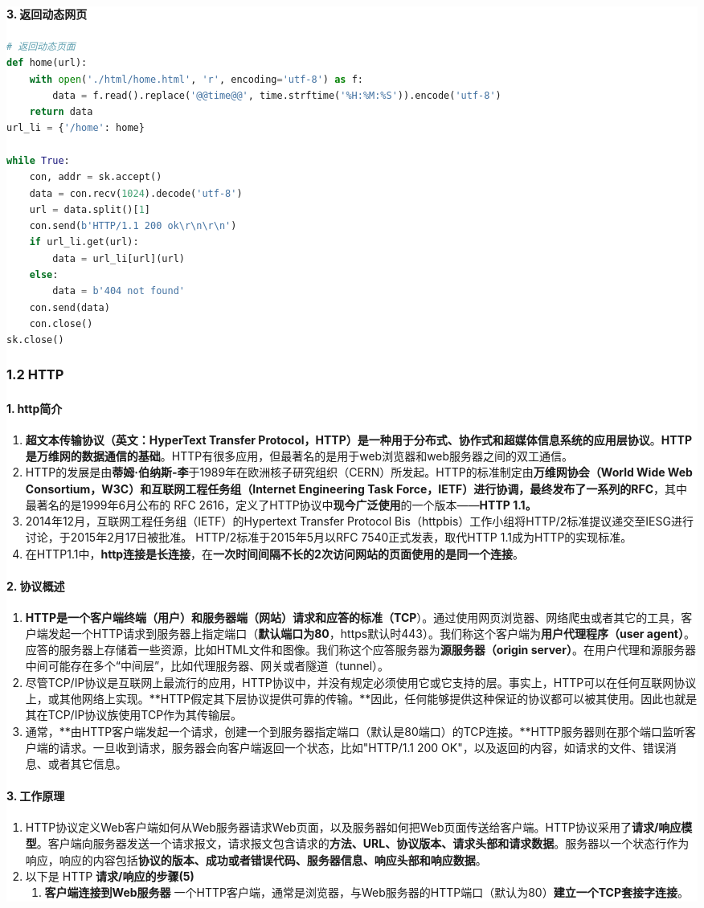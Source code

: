 
#### 3. 返回动态网页

```python
# 返回动态页面
def home(url):
    with open('./html/home.html', 'r', encoding='utf-8') as f:
        data = f.read().replace('@@time@@', time.strftime('%H:%M:%S')).encode('utf-8')
    return data
url_li = {'/home': home}

while True:
    con, addr = sk.accept()
    data = con.recv(1024).decode('utf-8')
    url = data.split()[1]
    con.send(b'HTTP/1.1 200 ok\r\n\r\n')
    if url_li.get(url):
        data = url_li[url](url)
    else:
        data = b'404 not found'
    con.send(data)
    con.close()
sk.close()
```

### 1.2 HTTP

#### 1. http简介

1. **超文本传输协议（英文：HyperText Transfer Protocol，HTTP）是一种用于分布式、协作式和超媒体信息系统的应用层协议**。**HTTP是万维网的数据通信的基础**。HTTP有很多应用，但最著名的是用于web浏览器和web服务器之间的双工通信。
2. HTTP的发展是由**蒂姆·伯纳斯-李**于1989年在欧洲核子研究组织（CERN）所发起。HTTP的标准制定由**万维网协会（World Wide Web Consortium，W3C）**和**互联网工程任务组（Internet Engineering Task Force，IETF）**进行协调，最终发布了一系列的**RFC**，其中最著名的是1999年6月公布的 RFC 2616，定义了HTTP协议中**现今广泛使用**的一个版本——**HTTP 1.1。**
3. 2014年12月，互联网工程任务组（IETF）的Hypertext Transfer Protocol Bis（httpbis）工作小组将HTTP/2标准提议递交至IESG进行讨论，于2015年2月17日被批准。 HTTP/2标准于2015年5月以RFC 7540正式发表，取代HTTP 1.1成为HTTP的实现标准。
4. 在HTTP1.1中，**http连接是长连接**，在**一次时间间隔不长的2次访问网站的页面使用的是同一个连接**。

#### 2. 协议概述

1. **HTTP是一个客户端终端（用户）和服务器端（网站）请求和应答的标准（TCP**）。通过使用网页浏览器、网络爬虫或者其它的工具，客户端发起一个HTTP请求到服务器上指定端口（**默认端口为80**，https默认时443）。我们称这个客户端为**用户代理程序（user agent）**。应答的服务器上存储着一些资源，比如HTML文件和图像。我们称这个应答服务器为**源服务器（origin server）**。在用户代理和源服务器中间可能存在多个“中间层”，比如代理服务器、网关或者隧道（tunnel）。
2. 尽管TCP/IP协议是互联网上最流行的应用，HTTP协议中，并没有规定必须使用它或它支持的层。事实上，HTTP可以在任何互联网协议上，或其他网络上实现。**HTTP假定其下层协议提供可靠的传输。**因此，任何能够提供这种保证的协议都可以被其使用。因此也就是其在TCP/IP协议族使用TCP作为其传输层。
3. 通常，**由HTTP客户端发起一个请求，创建一个到服务器指定端口（默认是80端口）的TCP连接。**HTTP服务器则在那个端口监听客户端的请求。一旦收到请求，服务器会向客户端返回一个状态，比如"HTTP/1.1 200 OK"，以及返回的内容，如请求的文件、错误消息、或者其它信息。

#### 3. 工作原理

1. HTTP协议定义Web客户端如何从Web服务器请求Web页面，以及服务器如何把Web页面传送给客户端。HTTP协议采用了**请求/响应模型**。客户端向服务器发送一个请求报文，请求报文包含请求的**方法、URL、协议版本、请求头部和请求数据**。服务器以一个状态行作为响应，响应的内容包括**协议的版本、成功或者错误代码、服务器信息、响应头部和响应数据**。
2. 以下是 HTTP **请求/响应的步骤(5)**
   1. **客户端连接到Web服务器**
      一个HTTP客户端，通常是浏览器，与Web服务器的HTTP端口（默认为80）**建立一个TCP套接字连接**。
      